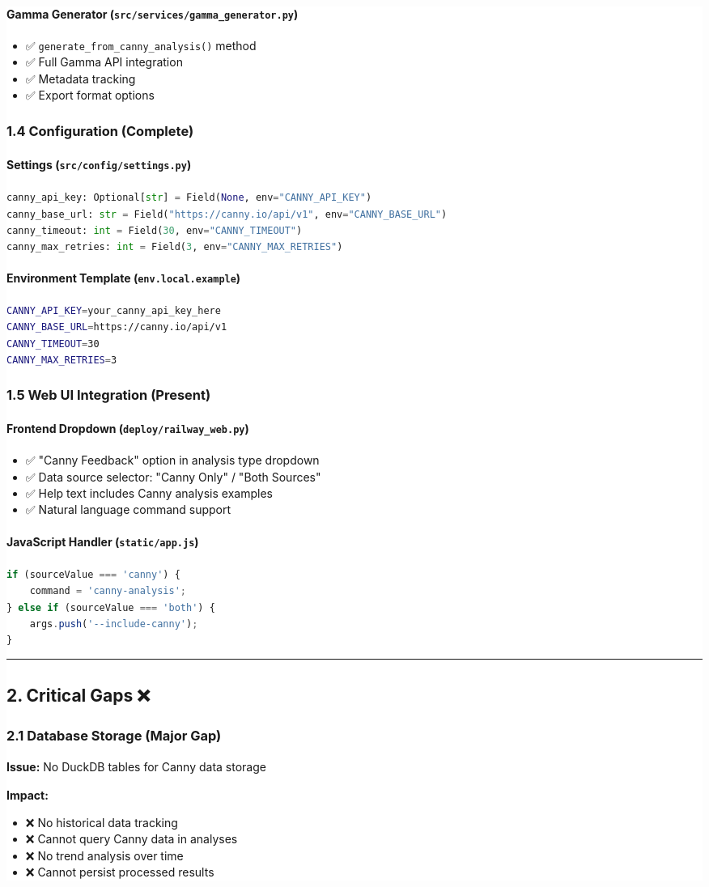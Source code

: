 #### **Gamma Generator** (`src/services/gamma_generator.py`)
- ✅ `generate_from_canny_analysis()` method
- ✅ Full Gamma API integration
- ✅ Metadata tracking
- ✅ Export format options

### 1.4 Configuration (Complete)

#### **Settings** (`src/config/settings.py`)
```python
canny_api_key: Optional[str] = Field(None, env="CANNY_API_KEY")
canny_base_url: str = Field("https://canny.io/api/v1", env="CANNY_BASE_URL")
canny_timeout: int = Field(30, env="CANNY_TIMEOUT")
canny_max_retries: int = Field(3, env="CANNY_MAX_RETRIES")
```

#### **Environment Template** (`env.local.example`)
```bash
CANNY_API_KEY=your_canny_api_key_here
CANNY_BASE_URL=https://canny.io/api/v1
CANNY_TIMEOUT=30
CANNY_MAX_RETRIES=3
```

### 1.5 Web UI Integration (Present)

#### **Frontend Dropdown** (`deploy/railway_web.py`)
- ✅ "Canny Feedback" option in analysis type dropdown
- ✅ Data source selector: "Canny Only" / "Both Sources"
- ✅ Help text includes Canny analysis examples
- ✅ Natural language command support

#### **JavaScript Handler** (`static/app.js`)
```javascript
if (sourceValue === 'canny') {
    command = 'canny-analysis';
} else if (sourceValue === 'both') {
    args.push('--include-canny');
}
```

---

## 2. Critical Gaps ❌

### 2.1 Database Storage (Major Gap)

**Issue:** No DuckDB tables for Canny data storage

**Impact:**
- ❌ No historical data tracking
- ❌ Cannot query Canny data in analyses
- ❌ No trend analysis over time
- ❌ Cannot persist processed results

